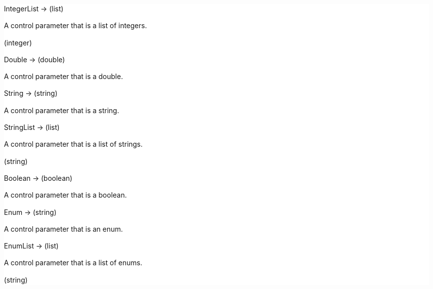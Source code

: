IntegerList -> (list)

A control parameter that is a list of integers.

(integer)

Double -> (double)

A control parameter that is a double.

String -> (string)

A control parameter that is a string.

StringList -> (list)

A control parameter that is a list of strings.

(string)

Boolean -> (boolean)

A control parameter that is a boolean.

Enum -> (string)

A control parameter that is an enum.

EnumList -> (list)

A control parameter that is a list of enums.

(string)